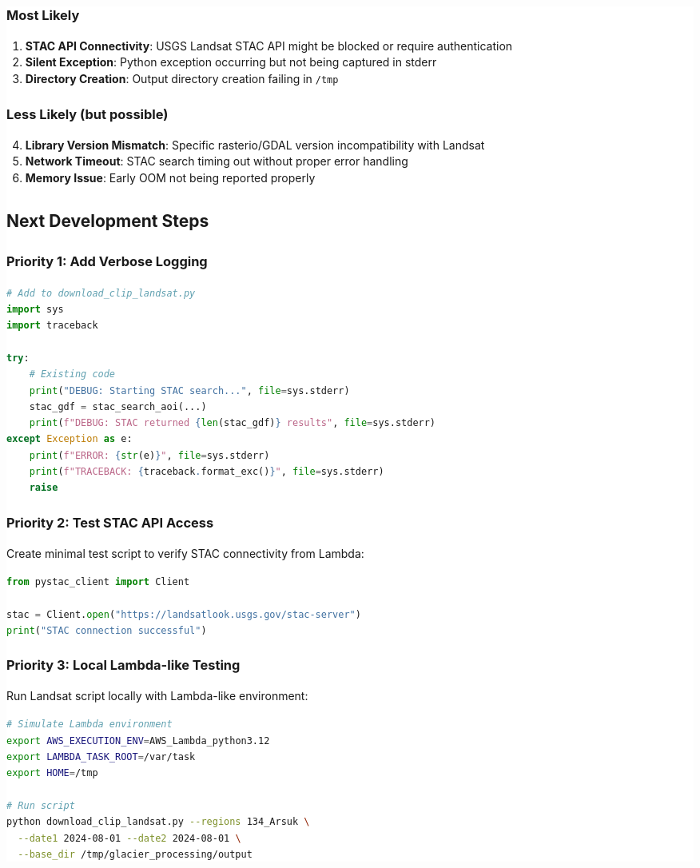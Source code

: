 ### Most Likely
1. **STAC API Connectivity**: USGS Landsat STAC API might be blocked or require authentication
2. **Silent Exception**: Python exception occurring but not being captured in stderr
3. **Directory Creation**: Output directory creation failing in `/tmp`

### Less Likely (but possible)
4. **Library Version Mismatch**: Specific rasterio/GDAL version incompatibility with Landsat
5. **Network Timeout**: STAC search timing out without proper error handling
6. **Memory Issue**: Early OOM not being reported properly

## Next Development Steps

### Priority 1: Add Verbose Logging
```python
# Add to download_clip_landsat.py
import sys
import traceback

try:
    # Existing code
    print("DEBUG: Starting STAC search...", file=sys.stderr)
    stac_gdf = stac_search_aoi(...)
    print(f"DEBUG: STAC returned {len(stac_gdf)} results", file=sys.stderr)
except Exception as e:
    print(f"ERROR: {str(e)}", file=sys.stderr)
    print(f"TRACEBACK: {traceback.format_exc()}", file=sys.stderr)
    raise
```

### Priority 2: Test STAC API Access
Create minimal test script to verify STAC connectivity from Lambda:
```python
from pystac_client import Client

stac = Client.open("https://landsatlook.usgs.gov/stac-server")
print("STAC connection successful")
```

### Priority 3: Local Lambda-like Testing
Run Landsat script locally with Lambda-like environment:
```bash
# Simulate Lambda environment
export AWS_EXECUTION_ENV=AWS_Lambda_python3.12
export LAMBDA_TASK_ROOT=/var/task
export HOME=/tmp

# Run script
python download_clip_landsat.py --regions 134_Arsuk \
  --date1 2024-08-01 --date2 2024-08-01 \
  --base_dir /tmp/glacier_processing/output
```
